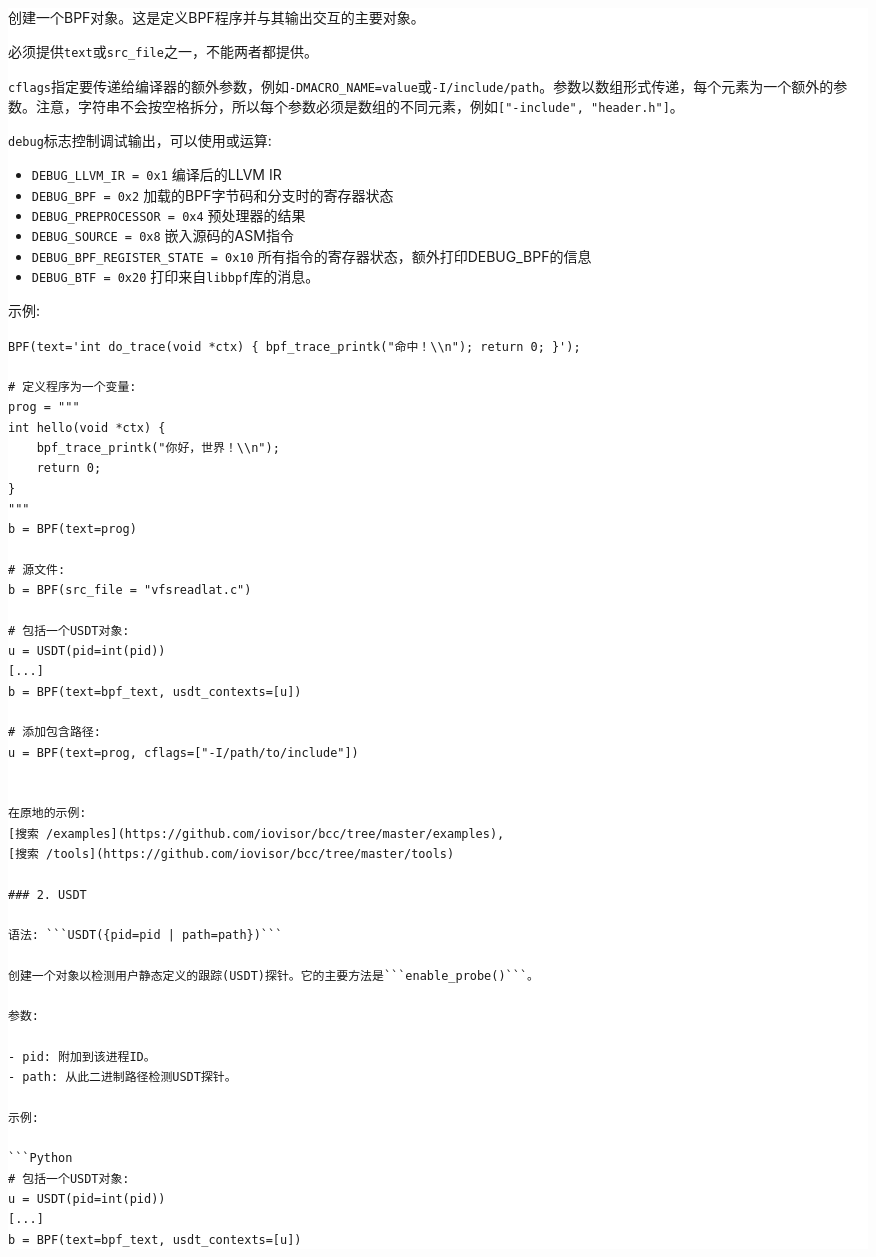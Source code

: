 创建一个BPF对象。这是定义BPF程序并与其输出交互的主要对象。

必须提供`text`或`src_file`之一，不能两者都提供。

`cflags`指定要传递给编译器的额外参数，例如`-DMACRO_NAME=value`或`-I/include/path`。参数以数组形式传递，每个元素为一个额外的参数。注意，字符串不会按空格拆分，所以每个参数必须是数组的不同元素，例如`["-include", "header.h"]`。

`debug`标志控制调试输出，可以使用或运算:

- `DEBUG_LLVM_IR = 0x1` 编译后的LLVM IR
- `DEBUG_BPF = 0x2` 加载的BPF字节码和分支时的寄存器状态
- `DEBUG_PREPROCESSOR = 0x4` 预处理器的结果
- `DEBUG_SOURCE = 0x8` 嵌入源码的ASM指令
- `DEBUG_BPF_REGISTER_STATE = 0x10` 所有指令的寄存器状态，额外打印DEBUG_BPF的信息
- `DEBUG_BTF = 0x20` 打印来自`libbpf`库的消息。

示例:

```Python"# 定义整个BPF程序在一行中:
BPF(text='int do_trace(void *ctx) { bpf_trace_printk("命中！\\n"); return 0; }');

# 定义程序为一个变量:
prog = """
int hello(void *ctx) {
    bpf_trace_printk("你好，世界！\\n");
    return 0;
}
"""
b = BPF(text=prog)

# 源文件:
b = BPF(src_file = "vfsreadlat.c")

# 包括一个USDT对象:
u = USDT(pid=int(pid))
[...]
b = BPF(text=bpf_text, usdt_contexts=[u])

# 添加包含路径:
u = BPF(text=prog, cflags=["-I/path/to/include"])


在原地的示例:
[搜索 /examples](https://github.com/iovisor/bcc/tree/master/examples),
[搜索 /tools](https://github.com/iovisor/bcc/tree/master/tools)

### 2. USDT

语法: ```USDT({pid=pid | path=path})```

创建一个对象以检测用户静态定义的跟踪(USDT)探针。它的主要方法是```enable_probe()```。

参数:

- pid: 附加到该进程ID。
- path: 从此二进制路径检测USDT探针。

示例:

```Python
# 包括一个USDT对象:
u = USDT(pid=int(pid))
[...]
b = BPF(text=bpf_text, usdt_contexts=[u])
```

